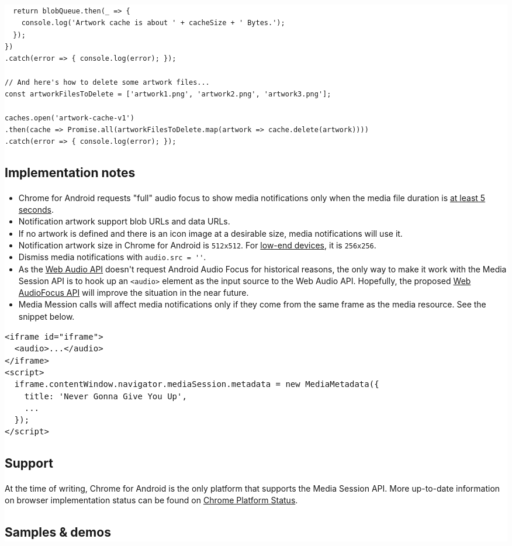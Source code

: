       return blobQueue.then(_ => {
        console.log('Artwork cache is about ' + cacheSize + ' Bytes.');
      });
    })
    .catch(error => { console.log(error); });
    
    // And here's how to delete some artwork files...
    const artworkFilesToDelete = ['artwork1.png', 'artwork2.png', 'artwork3.png'];
    
    caches.open('artwork-cache-v1')
    .then(cache => Promise.all(artworkFilesToDelete.map(artwork => cache.delete(artwork))))
    .catch(error => { console.log(error); });
    

## Implementation notes

- Chrome for Android requests "full" audio focus to show media notifications only when the media file duration is [at least 5 seconds](https://chromium.googlesource.com/chromium/src/+/5d8eab739eb23c4fd27ba6a18b0e1afc15182321/media/base/media_content_type.cc#10).
- Notification artwork support blob URLs and data URLs.
- If no artwork is defined and there is an icon image at a desirable size, media notifications will use it.
- Notification artwork size in Chrome for Android is `512x512`. For [low-end devices](https://chromium.googlesource.com/chromium/src/+/a66fe8713400ed760cd5d78931e536f33c5828d5/chrome/android/java/src/org/chromium/chrome/browser/media/ui/MediaNotificationManager.java#514), it is `256x256`.
- Dismiss media notifications with `audio.src = ''`.
- As the [Web Audio API](/web/updates/2012/02/HTML5-audio-and-the-Web-Audio-API-are-BFFs) doesn't request Android Audio Focus for historical reasons, the only way to make it work with the Media Session API is to hook up an `<audio>` element as the input source to the Web Audio API. Hopefully, the proposed [Web AudioFocus API](https://wicg.github.io/audio-focus/explainer.html) will improve the situation in the near future.
- Media Mession calls will affect media notifications only if they come from the same frame as the media resource. See the snippet below.

<pre class="prettyprint">&lt;iframe id="iframe">
  &lt;audio>...&lt;/audio>
&lt;/iframe>
&lt;script>
  iframe.contentWindow.navigator.mediaSession.metadata = new MediaMetadata({
    title: 'Never Gonna Give You Up',
    ...
  });
&lt;/script>
</pre>

## Support

At the time of writing, Chrome for Android is the only platform that supports the Media Session API. More up-to-date information on browser implementation status can be found on [Chrome Platform Status](https://www.chromestatus.com/feature/5639924124483584).

## Samples & demos
